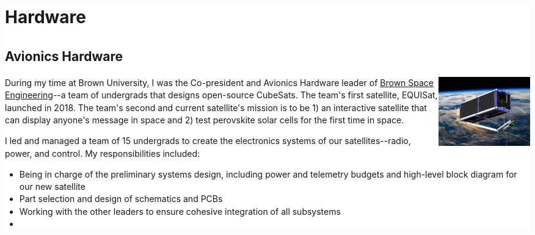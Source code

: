 # Hardware

## Avionics Hardware
<img src="images/PVDX.png?raw=true" style="float:right;width:150px;">
<p>
During my time at Brown University, I was the Co-president and Avionics Hardware leader of <a href="https://www.brownspace.io/">Brown Space Engineering</a>--a team of undergrads that designs open-source CubeSats. The team's first satellite, EQUISat, launched in 2018. The team's second and current satellite's mission is to be 1) an interactive satellite that can display anyone's message in space and 2) test perovskite solar cells for the first time in space.
</p>
<p>
I led and managed a team of 15 undergrads to create the electronics systems of our satellites--radio, power, and control. My responsibilities included:
    <ul>
        <li>
            Being in charge of the preliminary systems design, including power and telemetry budgets and high-level block diagram for our new satellite
        </li>
        <li>
            Part selection and design of schematics and PCBs
        </li>
        <li>
            Working with the other leaders to ensure cohesive integration of all subsystems
        </li>
        <li>